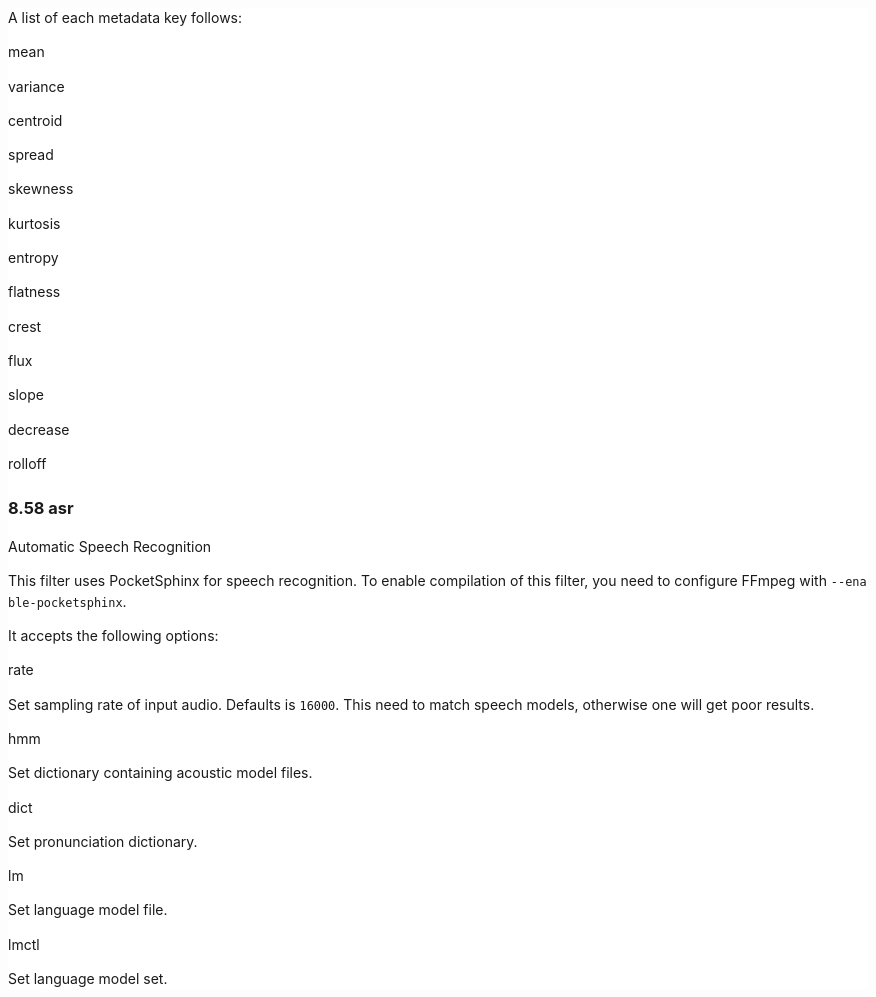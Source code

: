 A list of each metadata key follows:

mean

variance

centroid

spread

skewness

kurtosis

entropy

flatness

crest

flux

slope

decrease

rolloff

### 8.58 asr

Automatic Speech Recognition

This filter uses PocketSphinx for speech recognition. To enable compilation of
this filter, you need to configure FFmpeg with `--enable-pocketsphinx`.

It accepts the following options:

rate

    

Set sampling rate of input audio. Defaults is `16000`. This need to match
speech models, otherwise one will get poor results.

hmm

    

Set dictionary containing acoustic model files.

dict

    

Set pronunciation dictionary.

lm

    

Set language model file.

lmctl

    

Set language model set.
